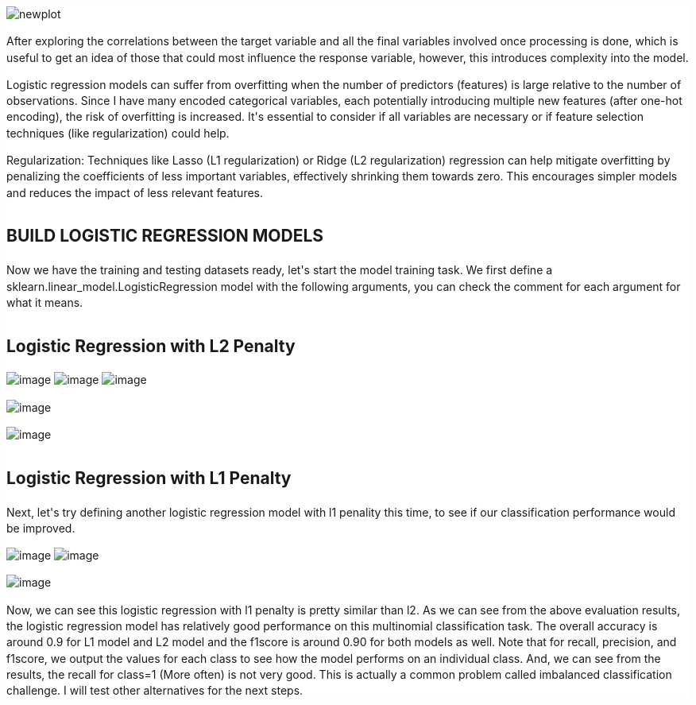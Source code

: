 ![newplot](https://github.com/jwhinds74/supervised_machine_learning/assets/15615882/02130693-8ebd-40ec-bf14-e67b0f9d6cd4)

After exploring the correlations between the target variable and all the final variables involved once processing is done, which is useful to get an idea of those that could most influence the response variable, however, this introduces complexity into the model.

Logistic regression models can suffer from overfitting when the number of predictors (features) is large relative to the number of observations. Since I have many encoded categorical variables, each potentially introducing multiple new features (after one-hot encoding), the risk of overfitting is increased. It's essential to consider if all variables are necessary or if feature selection techniques (like regularization) could help.

Regularization: Techniques like Lasso (L1 regularization) or Ridge (L2 regularization) regression can help mitigate overfitting by penalizing the coefficients of less important variables, effectively shrinking them towards zero. This encourages simpler models and reduces the impact of less relevant features.

## __BUILD LOGISTIC REGRESSION MODELS__

Now we have the training and testing datasets ready, let's start the model training task. We first define a sklearn.linear_model.LogisticRegression model with the following arguments, you can check the comment for each argument for what it means.

## __Logistic Regression with L2 Penalty__

![image](https://github.com/jwhinds74/supervised_machine_learning/assets/15615882/f5cd63d6-540c-4924-8bbc-2bbf37e71e54)
![image](https://github.com/jwhinds74/supervised_machine_learning/assets/15615882/7980ac00-9768-4579-8bf8-49b58f5a5c39)
![image](https://github.com/jwhinds74/supervised_machine_learning/assets/15615882/d1ac0f84-7ac1-4db4-aece-3e2371d28be1)

![image](https://github.com/jwhinds74/supervised_machine_learning/assets/15615882/b29435d8-4f44-4385-b72b-123bca13a811)

![image](https://github.com/jwhinds74/supervised_machine_learning/assets/15615882/2aa83656-1892-4156-84cb-2eb8a055df83)

## __Logistic Regression with L1 Penalty__
Next, let's try defining another logistic regression model with l1 penality this time, to see if our classification performance would be improved.

![image](https://github.com/jwhinds74/supervised_machine_learning/assets/15615882/fde2848e-23e5-40e5-96cb-dc53b648694e)
![image](https://github.com/jwhinds74/supervised_machine_learning/assets/15615882/15c053b5-4d08-4459-b913-8ea505817a8e)

![image](https://github.com/jwhinds74/supervised_machine_learning/assets/15615882/a98ce8bc-dc0d-4ba2-9eb7-4db323122f92)

Now, we can see this logistic regression with l1 penalty is pretty similar than l2.
As we can see from the above evaluation results, the logistic regression model has relatively good performance on this multinomial classification task. The overall accuracy is around 0.9 for L1 model and L2 model and the f1score is around 0.90 for both models as well. Note that for recall, precision, and f1score, we output the values for each class to see how the model performs on an individual class. And, we can see from the results, the recall for class=1 (More often) is not very good. This is actually a common problem called imbalanced classification challenge. I will test other alternatives for the next steps.
